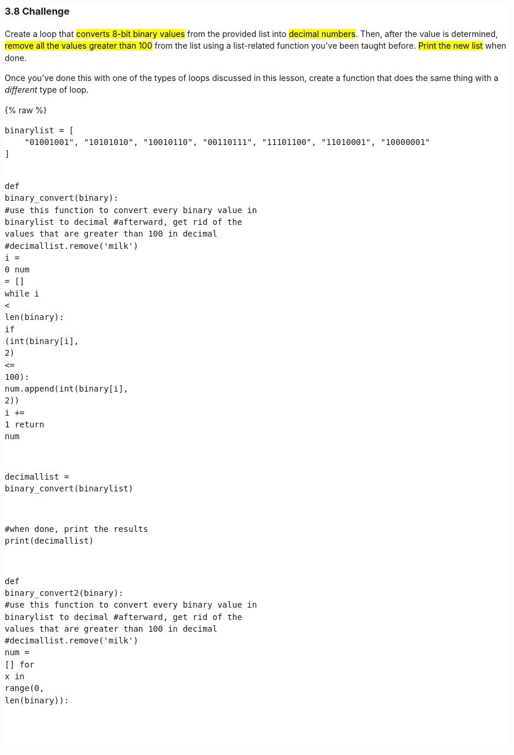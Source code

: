 <div class="cell border-box-sizing text_cell rendered"><div class="inner_cell">
<div class="text_cell_render border-box-sizing rendered_html">
<h3 id="3.8-Challenge">3.8 Challenge<a class="anchor-link" href="#3.8-Challenge"> </a></h3><p>Create a loop that <mark>converts 8-bit binary values</mark> from the provided list into <mark>decimal numbers</mark>. Then, after the value is determined, <mark>remove all the values greater than 100</mark> from the list using a list-related function you've been taught before. <mark>Print the new list</mark> when done.</p>
<p>Once you've done this with one of the types of loops discussed in this lesson, create a function that does the same thing with a <em>different</em> type of loop.</p>

</div>
</div>
</div>
    {% raw %}
    
<div class="cell border-box-sizing code_cell rendered">
<div class="input">

<div class="inner_cell">
    <div class="input_area">
<div class=" highlight hl-ipython3"><pre><span></span><span class="n">binarylist</span> <span class="o">=</span> <span class="p">[</span>
    <span class="s2">&quot;01001001&quot;</span><span class="p">,</span> <span class="s2">&quot;10101010&quot;</span><span class="p">,</span> <span class="s2">&quot;10010110&quot;</span><span class="p">,</span> <span class="s2">&quot;00110111&quot;</span><span class="p">,</span> <span class="s2">&quot;11101100&quot;</span><span class="p">,</span> <span class="s2">&quot;11010001&quot;</span><span class="p">,</span> <span class="s2">&quot;10000001&quot;</span>
<span class="p">]</span>

<span class="k">def</span> <span class="nf">binary_convert</span><span class="p">(</span><span class="n">binary</span><span class="p">):</span>
    <span class="c1">#use this function to convert every binary value in binarylist to decimal</span>
    <span class="c1">#afterward, get rid of the values that are greater than 100 in decimal</span>
    <span class="c1">#decimallist.remove(&#39;milk&#39;)</span>
    <span class="n">i</span> <span class="o">=</span> <span class="mi">0</span>
    <span class="n">num</span> <span class="o">=</span> <span class="p">[]</span>
    <span class="k">while</span> <span class="n">i</span> <span class="o">&lt;</span> <span class="nb">len</span><span class="p">(</span><span class="n">binary</span><span class="p">):</span>
        <span class="k">if</span> <span class="p">(</span><span class="nb">int</span><span class="p">(</span><span class="n">binary</span><span class="p">[</span><span class="n">i</span><span class="p">],</span> <span class="mi">2</span><span class="p">)</span> <span class="o">&lt;=</span> <span class="mi">100</span><span class="p">):</span>
            <span class="n">num</span><span class="o">.</span><span class="n">append</span><span class="p">(</span><span class="nb">int</span><span class="p">(</span><span class="n">binary</span><span class="p">[</span><span class="n">i</span><span class="p">],</span> <span class="mi">2</span><span class="p">))</span>
        <span class="n">i</span> <span class="o">+=</span> <span class="mi">1</span>
    <span class="k">return</span> <span class="n">num</span>

<span class="n">decimallist</span> <span class="o">=</span> <span class="n">binary_convert</span><span class="p">(</span><span class="n">binarylist</span><span class="p">)</span>

<span class="c1">#when done, print the results</span>
<span class="nb">print</span><span class="p">(</span><span class="n">decimallist</span><span class="p">)</span>

<span class="k">def</span> <span class="nf">binary_convert2</span><span class="p">(</span><span class="n">binary</span><span class="p">):</span>
    <span class="c1">#use this function to convert every binary value in binarylist to decimal</span>
    <span class="c1">#afterward, get rid of the values that are greater than 100 in decimal</span>
    <span class="c1">#decimallist.remove(&#39;milk&#39;)</span>
    <span class="n">num</span> <span class="o">=</span> <span class="p">[]</span>
    <span class="k">for</span> <span class="n">x</span> <span class="ow">in</span> <span class="nb">range</span><span class="p">(</span><span class="mi">0</span><span class="p">,</span> <span class="nb">len</span><span class="p">(</span><span class="n">binary</span><span class="p">)):</span>